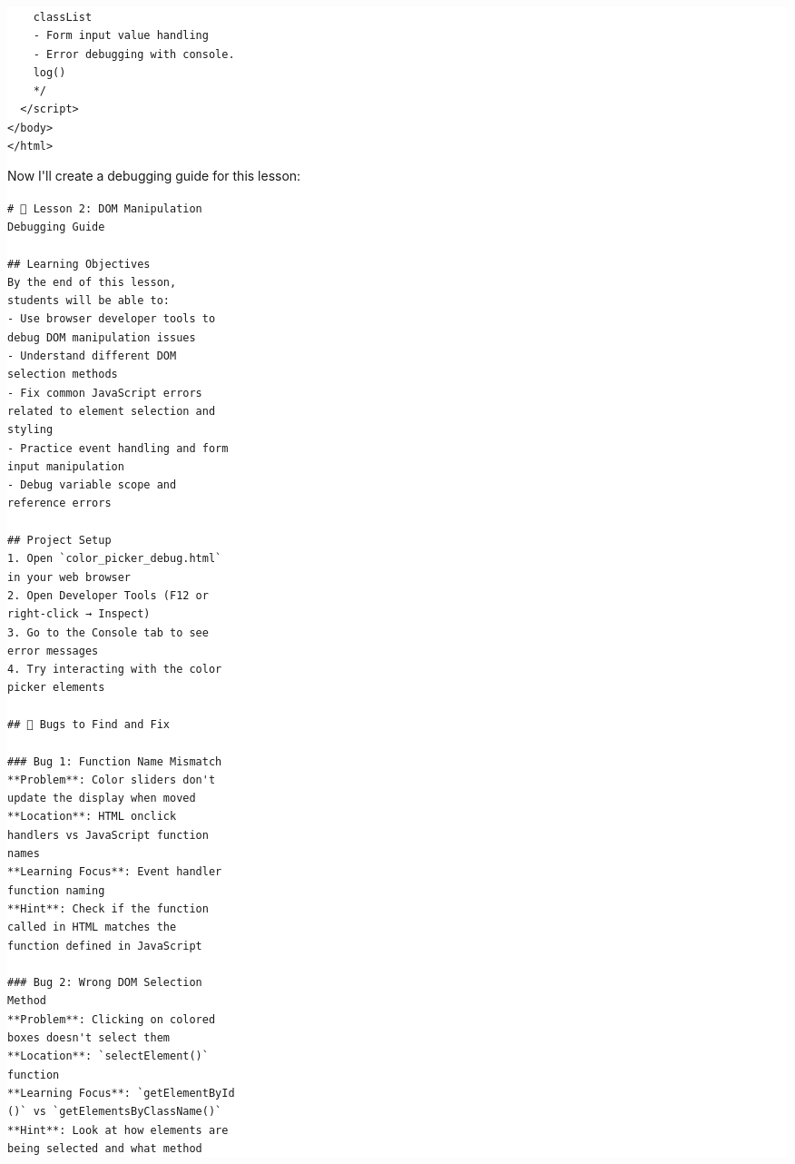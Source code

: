 ```
    classList
    - Form input value handling
    - Error debugging with console.
    log()
    */
  </script>
</body>
</html>
```
Now I'll create a debugging guide for this lesson:

```
# 🎨 Lesson 2: DOM Manipulation 
Debugging Guide

## Learning Objectives
By the end of this lesson, 
students will be able to:
- Use browser developer tools to 
debug DOM manipulation issues
- Understand different DOM 
selection methods
- Fix common JavaScript errors 
related to element selection and 
styling
- Practice event handling and form 
input manipulation
- Debug variable scope and 
reference errors

## Project Setup
1. Open `color_picker_debug.html` 
in your web browser
2. Open Developer Tools (F12 or 
right-click → Inspect)
3. Go to the Console tab to see 
error messages
4. Try interacting with the color 
picker elements

## 🐛 Bugs to Find and Fix

### Bug 1: Function Name Mismatch
**Problem**: Color sliders don't 
update the display when moved
**Location**: HTML onclick 
handlers vs JavaScript function 
names
**Learning Focus**: Event handler 
function naming
**Hint**: Check if the function 
called in HTML matches the 
function defined in JavaScript

### Bug 2: Wrong DOM Selection 
Method
**Problem**: Clicking on colored 
boxes doesn't select them
**Location**: `selectElement()` 
function
**Learning Focus**: `getElementById
()` vs `getElementsByClassName()`
**Hint**: Look at how elements are 
being selected and what method 
```